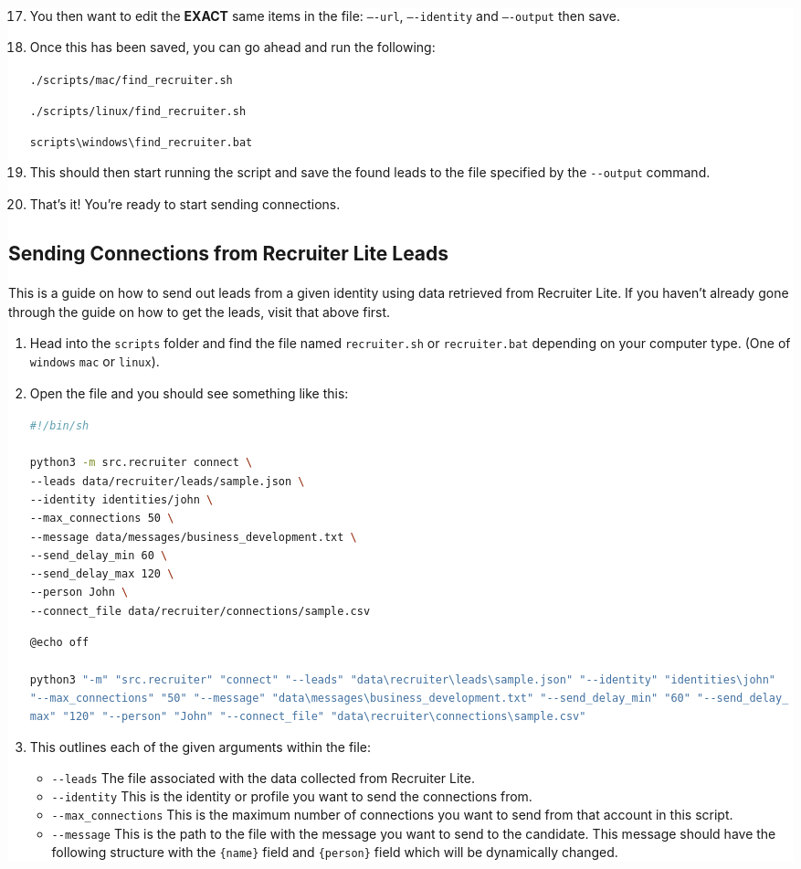 17. You then want to edit the **EXACT** same items in the file: `—-url`, `—-identity` and `—-output` then save.
18. Once this has been saved, you can go ahead and run the following:
    
    ```bash
    ./scripts/mac/find_recruiter.sh
    ```
    
    ```bash
    ./scripts/linux/find_recruiter.sh
    ```
    
    ```bash
    scripts\windows\find_recruiter.bat
    ```
    
19. This should then start running the script and save the found leads to the file specified by the `--output` command. 
20. That’s it! You’re ready to start sending connections. 

## Sending Connections from Recruiter Lite Leads

This is a guide on how to send out leads from a given identity using data retrieved from Recruiter Lite. If you haven’t already gone through the guide on how to get the leads, visit that above first. 

1. Head into the `scripts` folder and find the file named `recruiter.sh` or `recruiter.bat` depending on your computer type. (One of `windows` `mac` or `linux`).
2. Open the file and you should see something like this: 
    
    ```bash
    #!/bin/sh
    
    python3 -m src.recruiter connect \
    --leads data/recruiter/leads/sample.json \
    --identity identities/john \
    --max_connections 50 \
    --message data/messages/business_development.txt \
    --send_delay_min 60 \
    --send_delay_max 120 \
    --person John \
    --connect_file data/recruiter/connections/sample.csv
    ```
    
    ```powershell
    @echo off
    
    python3 "-m" "src.recruiter" "connect" "--leads" "data\recruiter\leads\sample.json" "--identity" "identities\john" "--max_connections" "50" "--message" "data\messages\business_development.txt" "--send_delay_min" "60" "--send_delay_max" "120" "--person" "John" "--connect_file" "data\recruiter\connections\sample.csv"
    ```
    
3. This outlines each of the given arguments within the file:
    - `--leads` The file associated with the data collected from Recruiter Lite.
    - `--identity` This is the identity or profile you want to send the connections from.
    - `--max_connections` This is the maximum number of connections you want to send from that account in this script.
    - `--message` This is the path to the file with the message you want to send to the candidate. This message should have the following structure with the `{name}` field and `{person}` field which will be dynamically changed.
        